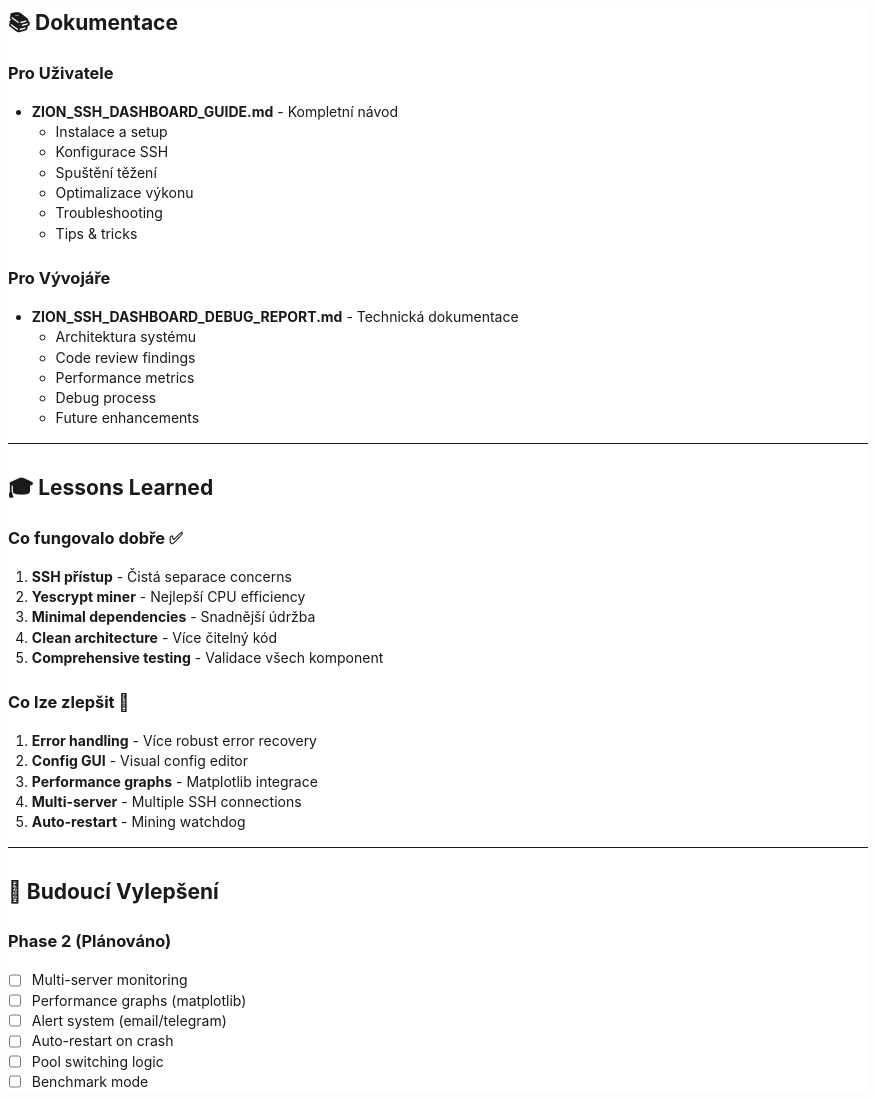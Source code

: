 
## 📚 Dokumentace

### Pro Uživatele
- **ZION_SSH_DASHBOARD_GUIDE.md** - Kompletní návod
  - Instalace a setup
  - Konfigurace SSH
  - Spuštění těžení
  - Optimalizace výkonu
  - Troubleshooting
  - Tips & tricks

### Pro Vývojáře
- **ZION_SSH_DASHBOARD_DEBUG_REPORT.md** - Technická dokumentace
  - Architektura systému
  - Code review findings
  - Performance metrics
  - Debug process
  - Future enhancements

---

## 🎓 Lessons Learned

### Co fungovalo dobře ✅
1. **SSH přístup** - Čistá separace concerns
2. **Yescrypt miner** - Nejlepší CPU efficiency
3. **Minimal dependencies** - Snadnější údržba
4. **Clean architecture** - Více čitelný kód
5. **Comprehensive testing** - Validace všech komponent

### Co lze zlepšit 🔄
1. **Error handling** - Více robust error recovery
2. **Config GUI** - Visual config editor
3. **Performance graphs** - Matplotlib integrace
4. **Multi-server** - Multiple SSH connections
5. **Auto-restart** - Mining watchdog

---

## 🔮 Budoucí Vylepšení

### Phase 2 (Plánováno)
- [ ] Multi-server monitoring
- [ ] Performance graphs (matplotlib)
- [ ] Alert system (email/telegram)
- [ ] Auto-restart on crash
- [ ] Pool switching logic
- [ ] Benchmark mode
